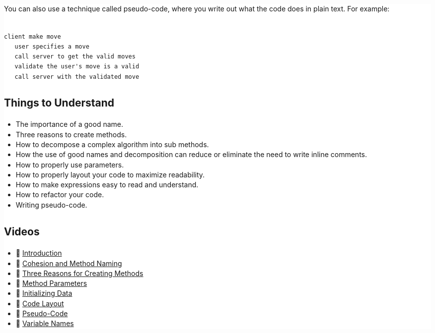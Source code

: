 You can also use a technique called pseudo-code, where you write out what the code does in plain text. For example:

```text

client make move
   user specifies a move
   call server to get the valid moves
   validate the user's move is a valid
   call server with the validated move

```

## Things to Understand

- The importance of a good name.
- Three reasons to create methods.
- How to decompose a complex algorithm into sub methods.
- How the use of good names and decomposition can reduce or eliminate the need to write inline comments.
- How to properly use parameters.
- How to properly layout your code to maximize readability.
- How to make expressions easy to read and understand.
- How to refactor your code.
- Writing pseudo-code.

## Videos

- 🎥 [Introduction](https://byu.hosted.panopto.com/Panopto/Pages/Viewer.aspx?id=ea73fd31-9c36-40d5-9e46-ad6b0151100a&start=0)
- 🎥 [Cohesion and Method Naming](https://byu.hosted.panopto.com/Panopto/Pages/Viewer.aspx?id=776f9b2c-49ce-4645-93eb-ad6b015221a7&start=0)
- 🎥 [Three Reasons for Creating Methods](https://byu.hosted.panopto.com/Panopto/Pages/Viewer.aspx?id=22c699ef-4f72-4d58-9e29-ad6b0153913d&start=0)
- 🎥 [Method Parameters](https://byu.hosted.panopto.com/Panopto/Pages/Viewer.aspx?id=d1a57a5c-9408-4b14-b1f6-ad8e014aa62d&start=0)
- 🎥 [Initializing Data](https://byu.hosted.panopto.com/Panopto/Pages/Viewer.aspx?id=db14c566-28cf-4635-944f-ad6b01573031&start=0)
- 🎥 [Code Layout](https://byu.hosted.panopto.com/Panopto/Pages/Viewer.aspx?id=89391851-a002-40f4-8740-ad6b015871b5&start=0)
- 🎥 [Pseudo-Code](https://byu.hosted.panopto.com/Panopto/Pages/Viewer.aspx?id=56a43caf-5554-4d6d-a845-ad6d013f861a&start=0)
- 🎥 [Variable Names](https://byu.hosted.panopto.com/Panopto/Pages/Viewer.aspx?id=6297fb45-e525-4e3b-a8a6-ad6d0140afb3&start=0)
